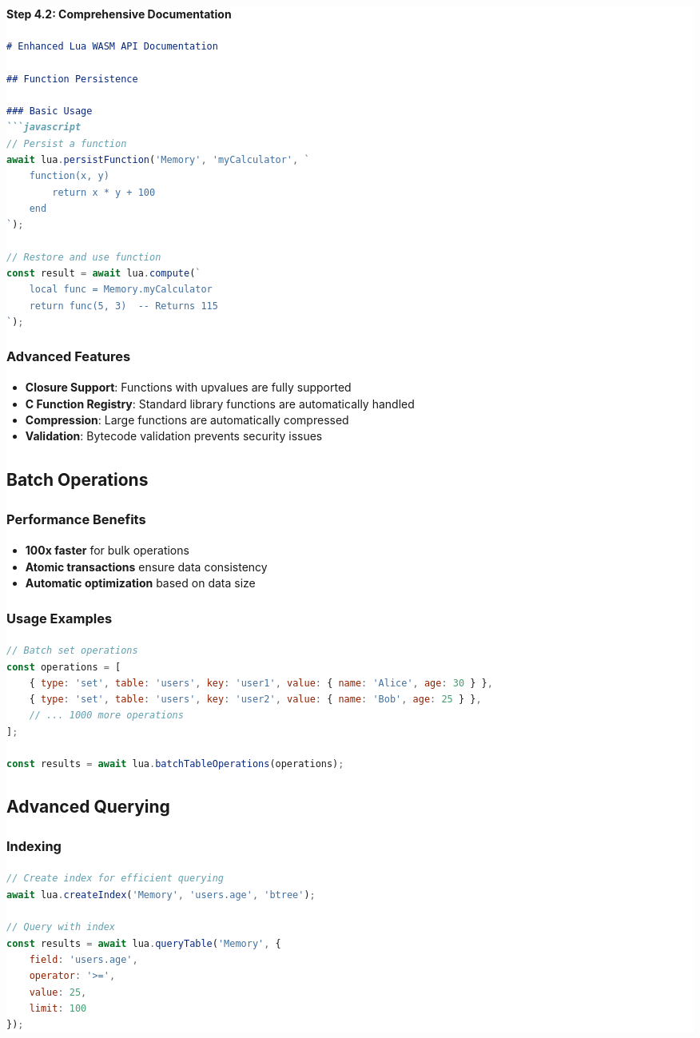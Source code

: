 #### Step 4.2: Comprehensive Documentation
```markdown
# Enhanced Lua WASM API Documentation

## Function Persistence

### Basic Usage
```javascript
// Persist a function
await lua.persistFunction('Memory', 'myCalculator', `
    function(x, y) 
        return x * y + 100 
    end
`);

// Restore and use function
const result = await lua.compute(`
    local func = Memory.myCalculator
    return func(5, 3)  -- Returns 115
`);
```

### Advanced Features
- **Closure Support**: Functions with upvalues are fully supported
- **C Function Registry**: Standard library functions are automatically handled
- **Compression**: Large functions are automatically compressed
- **Validation**: Bytecode validation prevents security issues

## Batch Operations

### Performance Benefits
- **100x faster** for bulk operations
- **Atomic transactions** ensure data consistency
- **Automatic optimization** based on data size

### Usage Examples
```javascript
// Batch set operations
const operations = [
    { type: 'set', table: 'users', key: 'user1', value: { name: 'Alice', age: 30 } },
    { type: 'set', table: 'users', key: 'user2', value: { name: 'Bob', age: 25 } },
    // ... 1000 more operations
];

const results = await lua.batchTableOperations(operations);
```

## Advanced Querying

### Indexing
```javascript
// Create index for efficient querying
await lua.createIndex('Memory', 'users.age', 'btree');

// Query with index
const results = await lua.queryTable('Memory', {
    field: 'users.age',
    operator: '>=',
    value: 25,
    limit: 100
});
```
